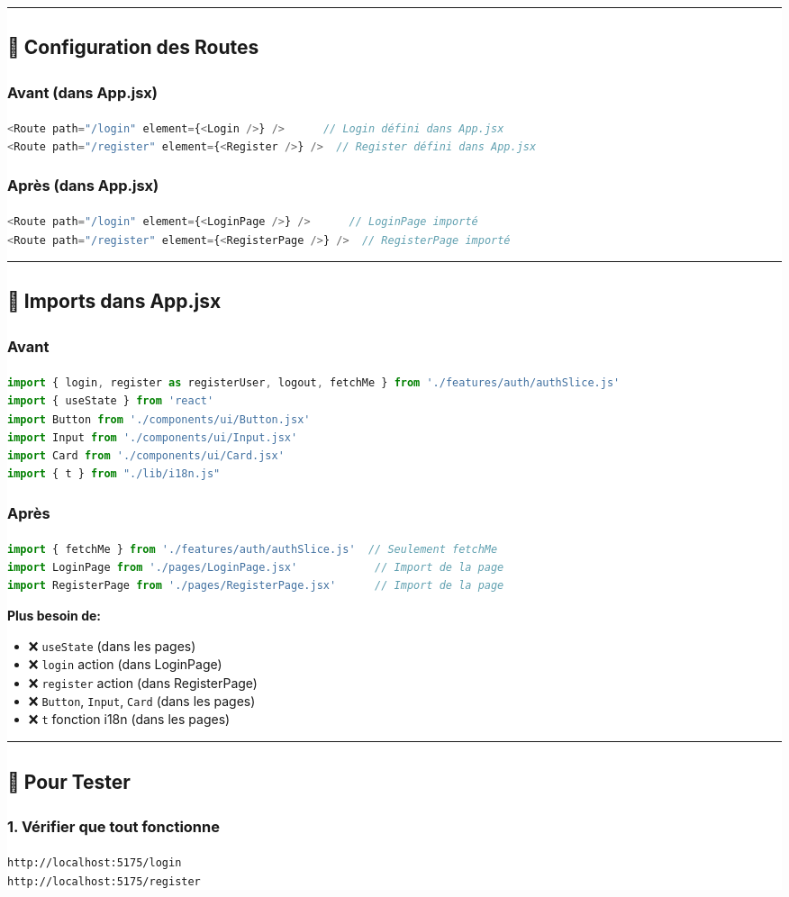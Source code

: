 
---

## 🔧 Configuration des Routes

### Avant (dans App.jsx)
```javascript
<Route path="/login" element={<Login />} />      // Login défini dans App.jsx
<Route path="/register" element={<Register />} />  // Register défini dans App.jsx
```

### Après (dans App.jsx)
```javascript
<Route path="/login" element={<LoginPage />} />      // LoginPage importé
<Route path="/register" element={<RegisterPage />} />  // RegisterPage importé
```

---

## 📝 Imports dans App.jsx

### Avant
```javascript
import { login, register as registerUser, logout, fetchMe } from './features/auth/authSlice.js'
import { useState } from 'react'
import Button from './components/ui/Button.jsx'
import Input from './components/ui/Input.jsx'
import Card from './components/ui/Card.jsx'
import { t } from "./lib/i18n.js"
```

### Après
```javascript
import { fetchMe } from './features/auth/authSlice.js'  // Seulement fetchMe
import LoginPage from './pages/LoginPage.jsx'            // Import de la page
import RegisterPage from './pages/RegisterPage.jsx'      // Import de la page
```

**Plus besoin de:**
- ❌ `useState` (dans les pages)
- ❌ `login` action (dans LoginPage)
- ❌ `register` action (dans RegisterPage)
- ❌ `Button`, `Input`, `Card` (dans les pages)
- ❌ `t` fonction i18n (dans les pages)

---

## 🚀 Pour Tester

### 1. Vérifier que tout fonctionne
```
http://localhost:5175/login
http://localhost:5175/register
```
